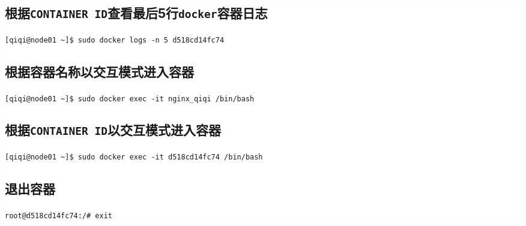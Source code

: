 ## 根据`CONTAINER ID`查看最后5行`docker`容器日志

```shell
[qiqi@node01 ~]$ sudo docker logs -n 5 d518cd14fc74
```

## 根据容器名称以交互模式进入容器

```shell
[qiqi@node01 ~]$ sudo docker exec -it nginx_qiqi /bin/bash
```

## 根据`CONTAINER ID`以交互模式进入容器

```shell
[qiqi@node01 ~]$ sudo docker exec -it d518cd14fc74 /bin/bash
```

## 退出容器

```shell
root@d518cd14fc74:/# exit
```

